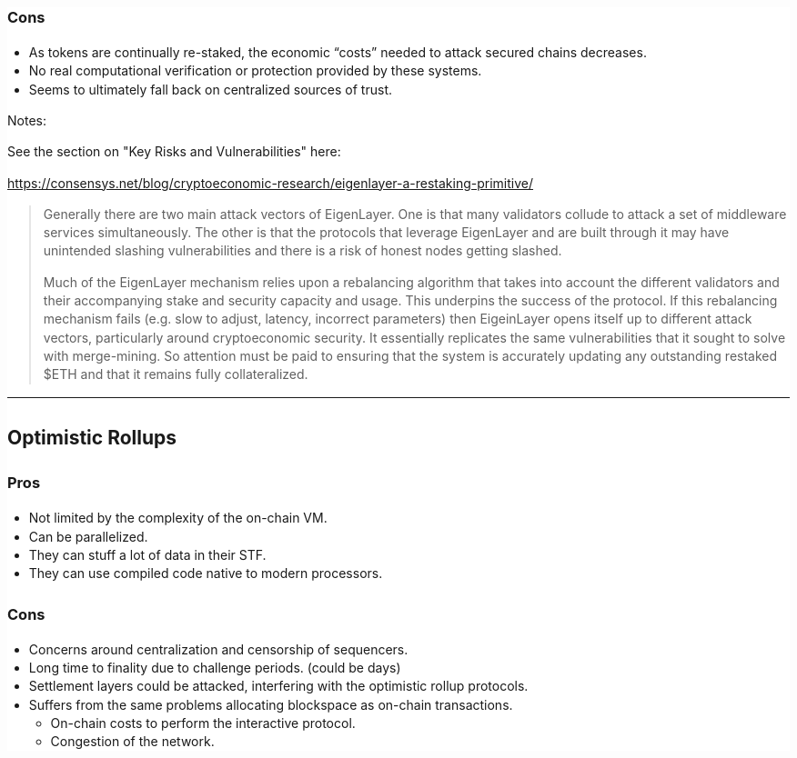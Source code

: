 ### Cons

- As tokens are continually re-staked, the economic “costs” needed to attack secured chains decreases.
- No real computational verification or protection provided by these systems.
- Seems to ultimately fall back on centralized sources of trust.

</div>

</div>

Notes:

See the section on "Key Risks and Vulnerabilities" here:

https://consensys.net/blog/cryptoeconomic-research/eigenlayer-a-restaking-primitive/

> Generally there are two main attack vectors of EigenLayer. One is that many validators collude to attack a set of middleware services simultaneously. The other is that the protocols that leverage EigenLayer and are built through it may have unintended slashing vulnerabilities and there is a risk of honest nodes getting slashed.
>
> Much of the EigenLayer mechanism relies upon a rebalancing algorithm that takes into account the different validators and their accompanying stake and security capacity and usage. This underpins the success of the protocol. If this rebalancing mechanism fails (e.g. slow to adjust, latency, incorrect parameters) then EigeinLayer opens itself up to different attack vectors, particularly around cryptoeconomic security. It essentially replicates the same vulnerabilities that it sought to solve with merge-mining. So attention must be paid to ensuring that the system is accurately updating any outstanding restaked $ETH and that it remains fully collateralized.

---

## Optimistic Rollups

<div class="grid grid-cols-3 text-small">

<div>

### Pros

- Not limited by the complexity of the on-chain VM.
- Can be parallelized.
- They can stuff a lot of data in their STF.
- They can use compiled code native to modern processors.

</div>

<div class="col-span-2">

### Cons

- Concerns around centralization and censorship of sequencers.
- Long time to finality due to challenge periods. (could be days)
- Settlement layers could be attacked, interfering with the optimistic rollup protocols.
- Suffers from the same problems allocating blockspace as on-chain transactions.
  - On-chain costs to perform the interactive protocol.
  - Congestion of the network.
